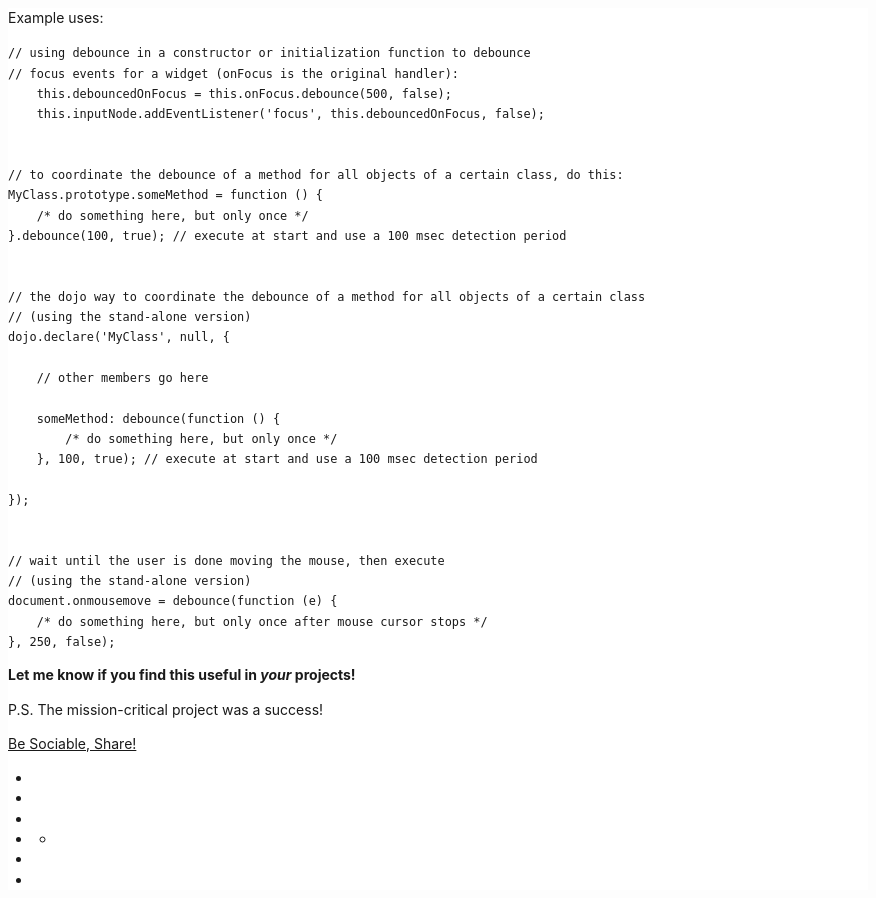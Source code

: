 Example uses:

~~~~ {.javascript style="font-family:monospace;"}
// using debounce in a constructor or initialization function to debounce 
// focus events for a widget (onFocus is the original handler):
    this.debouncedOnFocus = this.onFocus.debounce(500, false);
    this.inputNode.addEventListener('focus', this.debouncedOnFocus, false);
 
 
// to coordinate the debounce of a method for all objects of a certain class, do this:
MyClass.prototype.someMethod = function () {
    /* do something here, but only once */
}.debounce(100, true); // execute at start and use a 100 msec detection period
 
 
// the dojo way to coordinate the debounce of a method for all objects of a certain class
// (using the stand-alone version)
dojo.declare('MyClass', null, {
 
    // other members go here
 
    someMethod: debounce(function () {
        /* do something here, but only once */
    }, 100, true); // execute at start and use a 100 msec detection period
 
});
 
 
// wait until the user is done moving the mouse, then execute
// (using the stand-alone version)
document.onmousemove = debounce(function (e) {
    /* do something here, but only once after mouse cursor stops */
}, 250, false);
~~~~

**Let me know if you find this useful in *your* projects!**

P.S. The mission-critical project was a success!

[Be Sociable, Share!](http://blogplay.com)

-   [](http://twitter.com/intent/tweet?text=Debouncing%20Javascript%20Methods%20-%20http%3A%2F%2Funscriptable.com%2F2009%2F03%2F20%2Fdebouncing-javascript-methods%2F%20(via%20@sociablesite) "Twitter")
-   [](http://www.facebook.com/share.php?u=http%3A%2F%2Funscriptable.com%2F2009%2F03%2F20%2Fdebouncing-javascript-methods%2F&t=Debouncing%20Javascript%20Methods "Facebook")
-   [](https://mail.google.com/mail/?view=cm&fs=1&to&su=Debouncing%20Javascript%20Methods&body=http%3A%2F%2Funscriptable.com%2F2009%2F03%2F20%2Fdebouncing-javascript-methods%2F&ui=2&tf=1&shva=1 "email")
-   -   [](http://www.stumbleupon.com/submit?url=http%3A%2F%2Funscriptable.com%2F2009%2F03%2F20%2Fdebouncing-javascript-methods%2F&title=Debouncing%20Javascript%20Methods "StumbleUpon")
-   [](http://delicious.com/post?url=http%3A%2F%2Funscriptable.com%2F2009%2F03%2F20%2Fdebouncing-javascript-methods%2F&title=Debouncing%20Javascript%20Methods&notes=...%20a%20user%20could%20simply%20lean%20on%20the%20Tab%20key%20to%20navigate%20from%20one%20end%20of%20the%20form%20to%20the%20other.%20%20If%20the%20user%20were%20lucky%20enough%20to%20be%20on%20a%20fast%20network%20connection%20and%20had%20a%20fast%20enough%20browser%2C%20this%20would%20go%20fairly%20smoothly.%20%20However%2C%20the%20server%20would%20get%20absolutely%20hammered%20by%20all%20of%20the%20XHR%20requests%20necessary%20to%20populate%20the%20side-bar%21%20%20 "Delicious")
-   [](http://www.google.com/reader/link?url=http%3A%2F%2Funscriptable.com%2F2009%2F03%2F20%2Fdebouncing-javascript-methods%2F&title=Debouncing%20Javascript%20Methods&srcURL=http%3A%2F%2Funscriptable.com%2F2009%2F03%2F20%2Fdebouncing-javascript-methods%2F&srcTitle=unscriptable.com+Nothing+is+impossible.+Even+on+the+web. "Google Reader")